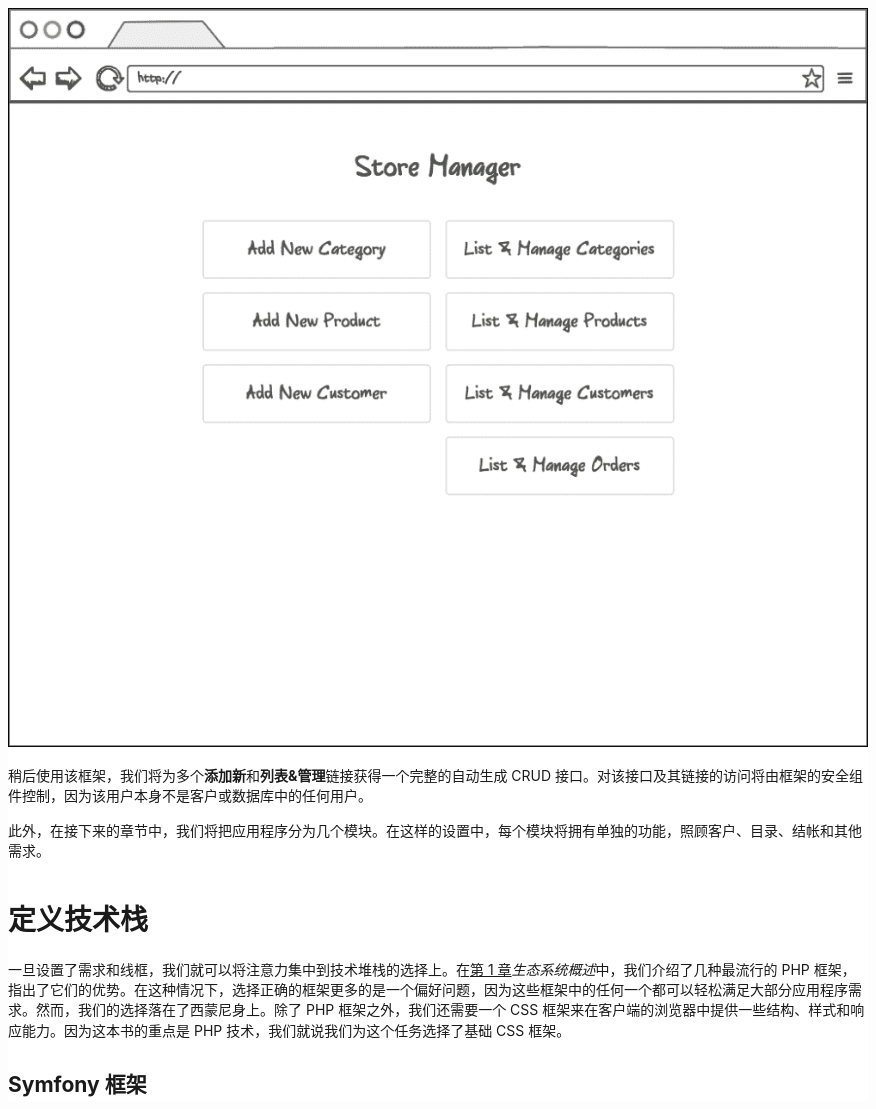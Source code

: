 ![Wireframing](img/B05460_04_11.jpg)

稍后使用该框架，我们将为多个**添加新**和**列表&管理**链接获得一个完整的自动生成 CRUD 接口。对该接口及其链接的访问将由框架的安全组件控制，因为该用户本身不是客户或数据库中的任何用户。

此外，在接下来的章节中，我们将把应用程序分为几个模块。在这样的设置中，每个模块将拥有单独的功能，照顾客户、目录、结帐和其他需求。

# 定义技术栈

一旦设置了需求和线框，我们就可以将注意力集中到技术堆栈的选择上。在[第 1 章](01.html "Chapter 1. Ecosystem Overview")*生态系统概述*中，我们介绍了几种最流行的 PHP 框架，指出了它们的优势。在这种情况下，选择正确的框架更多的是一个偏好问题，因为这些框架中的任何一个都可以轻松满足大部分应用程序需求。然而，我们的选择落在了西蒙尼身上。除了 PHP 框架之外，我们还需要一个 CSS 框架来在客户端的浏览器中提供一些结构、样式和响应能力。因为这本书的重点是 PHP 技术，我们就说我们为这个任务选择了基础 CSS 框架。

## Symfony 框架
